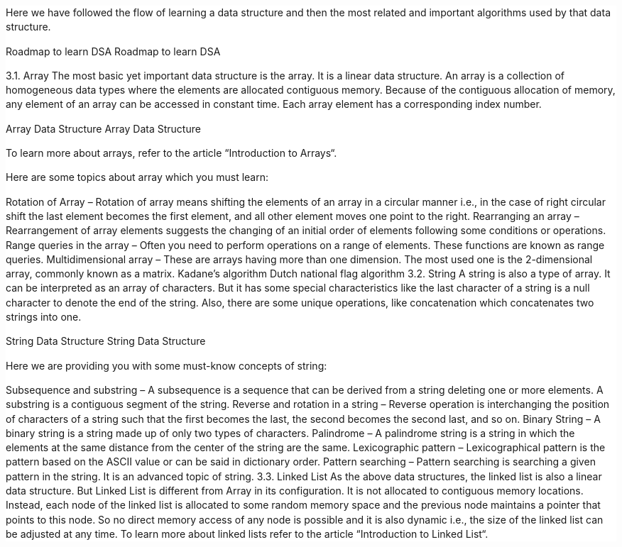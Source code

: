 Here we have followed the flow of learning a data structure and then the most related and important algorithms used by that data structure.

Roadmap to learn DSA
Roadmap to learn DSA

3.1. Array
The most basic yet important data structure is the array. It is a linear data structure. An array is a collection of homogeneous data types where the elements are allocated contiguous memory. Because of the contiguous allocation of memory, any element of an array can be accessed in constant time. Each array element has a corresponding index number. 

Array Data Structure
Array Data Structure

To learn more about arrays, refer to the article “Introduction to Arrays“.

Here are some topics about array which you must learn:

Rotation of Array – Rotation of array means shifting the elements of an array in a circular manner i.e., in the case of right circular shift the last element becomes the first element, and all other element moves one point to the right. 
Rearranging an array – Rearrangement of array elements suggests the changing of an initial order of elements following some conditions or operations.
Range queries in the array – Often you need to perform operations on a range of elements. These functions are known as range queries.
Multidimensional array – These are arrays having more than one dimension. The most used one is the 2-dimensional array, commonly known as a matrix.
Kadane’s algorithm
Dutch national flag algorithm
3.2. String
A string is also a type of array. It can be interpreted as an array of characters. But it has some special characteristics like the last character of a string is a null character to denote the end of the string. Also, there are some unique operations, like concatenation which concatenates two strings into one.

String Data Structure
String Data Structure

Here we are providing you with some must-know concepts of string:

Subsequence and substring – A subsequence is a sequence that can be derived from a string deleting one or more elements. A substring is a contiguous segment of the string.
Reverse and rotation in a string – Reverse operation is interchanging the position of characters of a string such that the first becomes the last, the second becomes the second last, and so on.
Binary String – A binary string is a string made up of only two types of characters.
Palindrome – A palindrome string is a string in which the elements at the same distance from the center of the string are the same.
Lexicographic pattern – Lexicographical pattern is the pattern based on the ASCII value or can be said in dictionary order.
Pattern searching – Pattern searching is searching a given pattern in the string. It is an advanced topic of string.
3.3. Linked List
As the above data structures, the linked list is also a linear data structure. But Linked List is different from Array in its configuration. It is not allocated to contiguous memory locations. Instead, each node of the linked list is allocated to some random memory space and the previous node maintains a pointer that points to this node. So no direct memory access of any node is possible and it is also dynamic i.e., the size of the linked list can be adjusted at any time. To learn more about linked lists refer to the article “Introduction to Linked List“.
